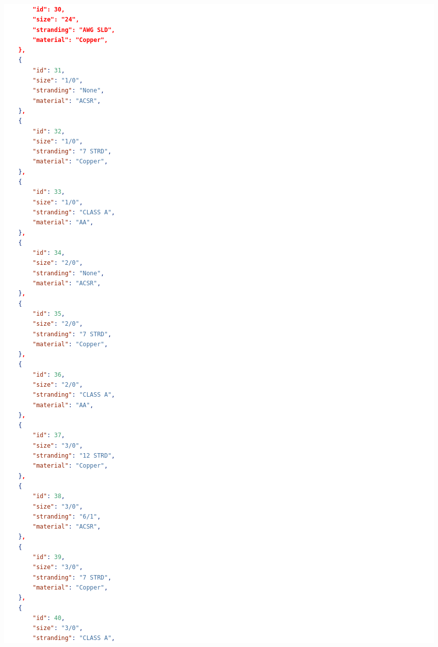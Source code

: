 ```json
        "id": 30,
        "size": "24",
        "stranding": "AWG SLD",
        "material": "Copper",
    },
    {
        "id": 31,
        "size": "1/0",
        "stranding": "None",
        "material": "ACSR",
    },
    {
        "id": 32,
        "size": "1/0",
        "stranding": "7 STRD",
        "material": "Copper",
    },
    {
        "id": 33,
        "size": "1/0",
        "stranding": "CLASS A",
        "material": "AA",
    },
    {
        "id": 34,
        "size": "2/0",
        "stranding": "None",
        "material": "ACSR",
    },
    {
        "id": 35,
        "size": "2/0",
        "stranding": "7 STRD",
        "material": "Copper",
    },
    {
        "id": 36,
        "size": "2/0",
        "stranding": "CLASS A",
        "material": "AA",
    },
    {
        "id": 37,
        "size": "3/0",
        "stranding": "12 STRD",
        "material": "Copper",
    },
    {
        "id": 38,
        "size": "3/0",
        "stranding": "6/1",
        "material": "ACSR",
    },
    {
        "id": 39,
        "size": "3/0",
        "stranding": "7 STRD",
        "material": "Copper",
    },
    {
        "id": 40,
        "size": "3/0",
        "stranding": "CLASS A",
```